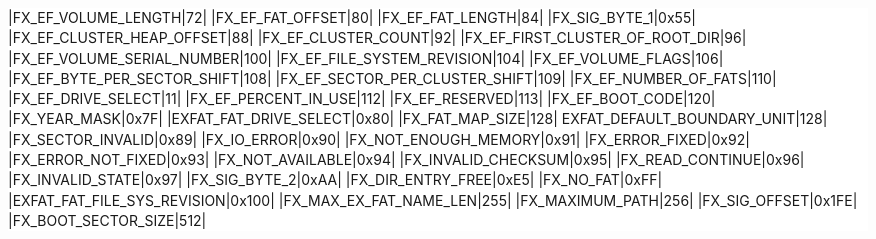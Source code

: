 |FX_EF_VOLUME_LENGTH|72|
|FX_EF_FAT_OFFSET|80|
|FX_EF_FAT_LENGTH|84|
|FX_SIG_BYTE_1|0x55|
|FX_EF_CLUSTER_HEAP_OFFSET|88|
|FX_EF_CLUSTER_COUNT|92|
|FX_EF_FIRST_CLUSTER_OF_ROOT_DIR|96|
|FX_EF_VOLUME_SERIAL_NUMBER|100|
|FX_EF_FILE_SYSTEM_REVISION|104|
|FX_EF_VOLUME_FLAGS|106|
|FX_EF_BYTE_PER_SECTOR_SHIFT|108|
|FX_EF_SECTOR_PER_CLUSTER_SHIFT|109|
|FX_EF_NUMBER_OF_FATS|110|
|FX_EF_DRIVE_SELECT|11|
|FX_EF_PERCENT_IN_USE|112|
|FX_EF_RESERVED|113|
|FX_EF_BOOT_CODE|120|
|FX_YEAR_MASK|0x7F|
|EXFAT_FAT_DRIVE_SELECT|0x80|
|FX_FAT_MAP_SIZE|128|
EXFAT_DEFAULT_BOUNDARY_UNIT|128|
|FX_SECTOR_INVALID|0x89|
|FX_IO_ERROR|0x90|
|FX_NOT_ENOUGH_MEMORY|0x91|
|FX_ERROR_FIXED|0x92|
|FX_ERROR_NOT_FIXED|0x93|
|FX_NOT_AVAILABLE|0x94|
|FX_INVALID_CHECKSUM|0x95|
|FX_READ_CONTINUE|0x96|
|FX_INVALID_STATE|0x97|
|FX_SIG_BYTE_2|0xAA|
|FX_DIR_ENTRY_FREE|0xE5|
|FX_NO_FAT|0xFF|
|EXFAT_FAT_FILE_SYS_REVISION|0x100|
|FX_MAX_EX_FAT_NAME_LEN|255|
|FX_MAXIMUM_PATH|256|
|FX_SIG_OFFSET|0x1FE|
|FX_BOOT_SECTOR_SIZE|512|